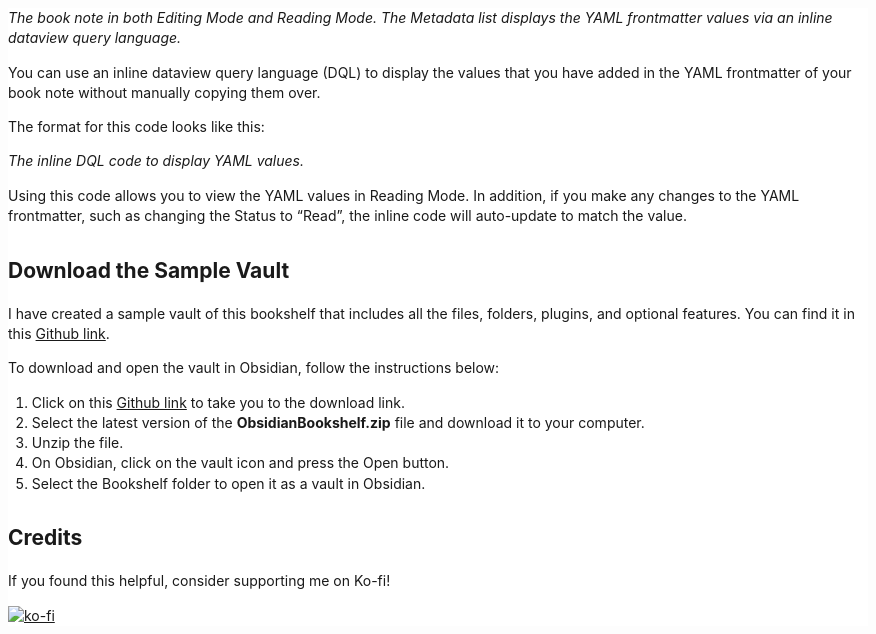 *The book note in both Editing Mode and Reading Mode. The Metadata list displays the YAML frontmatter values via an inline dataview query language.*

You can use an inline dataview query language (DQL) to display the values that you have added in the YAML frontmatter of your book note without manually copying them over.

The format for this code looks like this:

*The inline DQL code to display YAML values.*

Using this code allows you to view the YAML values in Reading Mode. In addition, if you make any changes to the YAML frontmatter, such as changing the Status to “Read”, the inline code will auto-update to match the value.

Download the Sample Vault
----------

I have created a sample vault of this bookshelf that includes all the files, folders, plugins, and optional features. You can find it in this [Github link](https://github.com/GentryGibson/ObsidianBookshelf).

To download and open the vault in Obsidian, follow the instructions below:

1. Click on this [Github link](https://github.com/GentryGibson/ObsidianBookshelf/releases) to take you to the download link.
2. Select the latest version of the **ObsidianBookshelf.zip** file and download it to your computer.
3. Unzip the file.
4. On Obsidian, click on the vault icon and press the Open button.
5. Select the Bookshelf folder to open it as a vault in Obsidian.

Credits
----------

If you found this helpful, consider supporting me on Ko-fi!

[![ko-fi](https://ko-fi.com/img/githubbutton_sm.svg)](https://ko-fi.com/X8X8DBHQW)